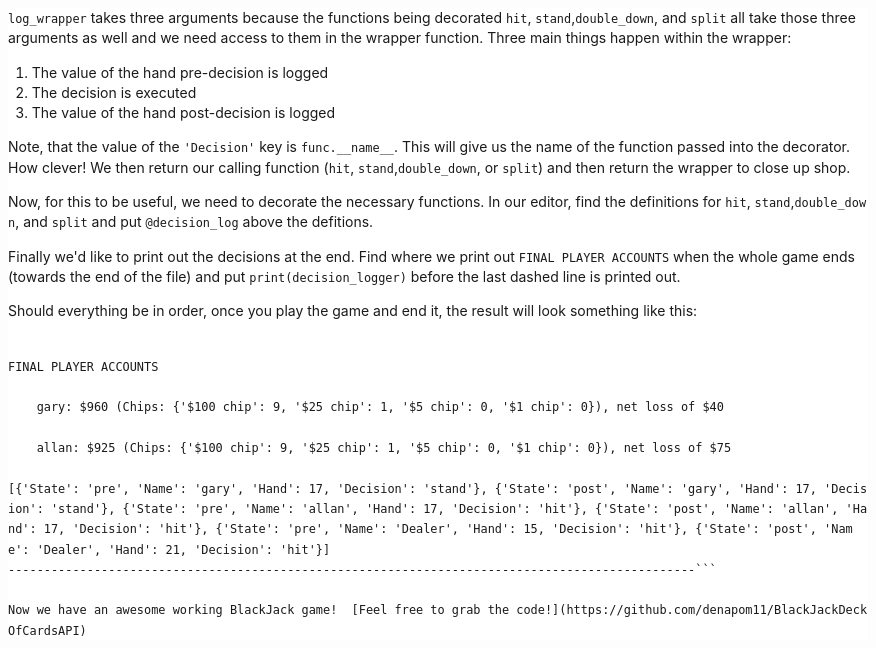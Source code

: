 ```log_wrapper```  takes three arguments because the functions being decorated ```hit```, ```stand```,```double_down```, and ```split``` all take those three arguments as well and we need access to them in the wrapper function. Three main  things happen within the wrapper:

1. The value of the hand pre-decision is logged
2. The decision is executed
3. The value of the hand post-decision is logged

Note, that the value of the ```'Decision'``` key is ```func.__name__```.  This will give us the name of the function passed into the decorator.  How clever! We then return our calling function (```hit```, ```stand```,```double_down```, or ```split```) and then return the wrapper to close up shop.

Now, for this to be useful, we need to decorate the necessary functions.  In our editor, find the definitions for ```hit```, ```stand```,```double_down```, and ```split``` and put ```@decision_log``` above the defitions.

Finally we'd like to print out the decisions at the end.  Find where we print out ```FINAL PLAYER ACCOUNTS``` when the whole game ends (towards the end of the file) and put ```print(decision_logger)``` before the last dashed line is printed out.

Should everything be in order, once you play the game and end it, the result will look something like this:

```------------------------------------------------------------------------------------------------

FINAL PLAYER ACCOUNTS

    gary: $960 (Chips: {'$100 chip': 9, '$25 chip': 1, '$5 chip': 0, '$1 chip': 0}), net loss of $40

    allan: $925 (Chips: {'$100 chip': 9, '$25 chip': 1, '$5 chip': 0, '$1 chip': 0}), net loss of $75

[{'State': 'pre', 'Name': 'gary', 'Hand': 17, 'Decision': 'stand'}, {'State': 'post', 'Name': 'gary', 'Hand': 17, 'Decision': 'stand'}, {'State': 'pre', 'Name': 'allan', 'Hand': 17, 'Decision': 'hit'}, {'State': 'post', 'Name': 'allan', 'Hand': 17, 'Decision': 'hit'}, {'State': 'pre', 'Name': 'Dealer', 'Hand': 15, 'Decision': 'hit'}, {'State': 'post', 'Name': 'Dealer', 'Hand': 21, 'Decision': 'hit'}]
------------------------------------------------------------------------------------------------```

Now we have an awesome working BlackJack game!  [Feel free to grab the code!](https://github.com/denapom11/BlackJackDeckOfCardsAPI)
